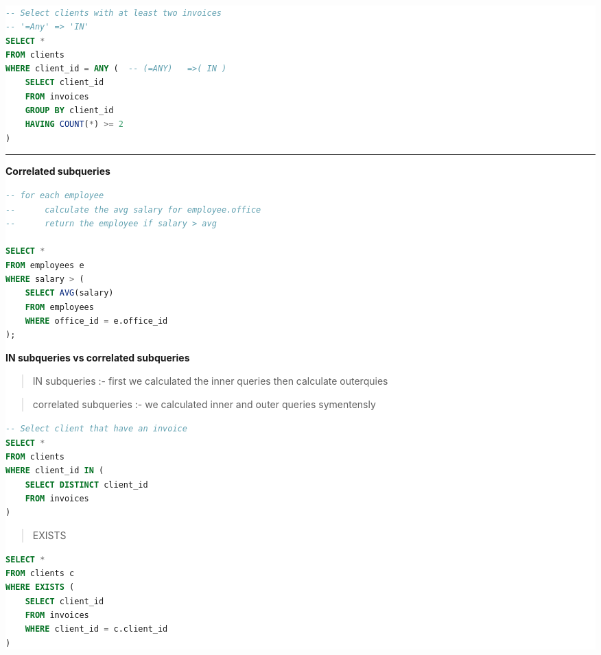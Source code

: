 ```SQL
-- Select clients with at least two invoices
-- '=Any' => 'IN'
SELECT *
FROM clients
WHERE client_id = ANY (  -- (=ANY)   =>( IN )
    SELECT client_id
    FROM invoices
    GROUP BY client_id
    HAVING COUNT(*) >= 2
)
```


---

**Correlated subqueries**

```SQL
-- for each employee
--      calculate the avg salary for employee.office
--      return the employee if salary > avg

SELECT *
FROM employees e
WHERE salary > (
    SELECT AVG(salary)
    FROM employees
    WHERE office_id = e.office_id
);

```

**IN subqueries vs correlated subqueries**
> IN subqueries :-  first we calculated the inner queries then calculate outerquies

> correlated subqueries :- we calculated inner and outer queries symentensly

```SQL
-- Select client that have an invoice
SELECT *
FROM clients
WHERE client_id IN (
    SELECT DISTINCT client_id
    FROM invoices
)
```

> EXISTS
>
```SQL
SELECT *
FROM clients c
WHERE EXISTS (
    SELECT client_id
    FROM invoices
    WHERE client_id = c.client_id
)
```
